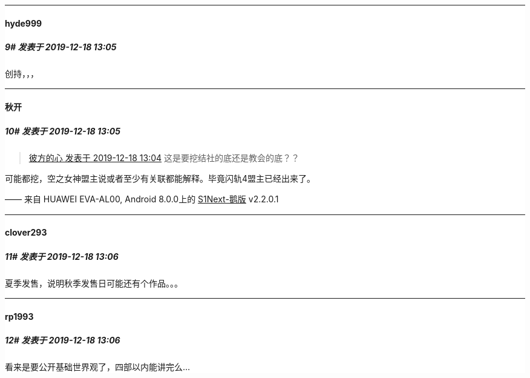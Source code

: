 





-----

####  hyde999  
##### 9#       发表于 2019-12-18 13:05




创持，，，







-----

####  秋开  
##### 10#       发表于 2019-12-18 13:05



<blockquote><a href="httphttps://bbs.saraba1st.com/2b/forum.php?mod=redirect&amp;goto=findpost&amp;pid=45903602&amp;ptid=1903775" target="_blank">彼方的心 发表于 2019-12-18 13:04</a>
这是要挖结社的底还是教会的底？？</blockquote>
可能都挖，空之女神盟主说或者至少有关联都能解释。毕竟闪轨4盟主已经出来了。

—— 来自 HUAWEI EVA-AL00, Android 8.0.0上的 [S1Next-鹅版](https://github.com/ykrank/S1-Next/releases) v2.2.0.1







-----

####  clover293  
##### 11#       发表于 2019-12-18 13:06




夏季发售，说明秋季发售日可能还有个作品。。。







-----

####  rp1993  
##### 12#       发表于 2019-12-18 13:06




看来是要公开基础世界观了，四部以内能讲完么…

